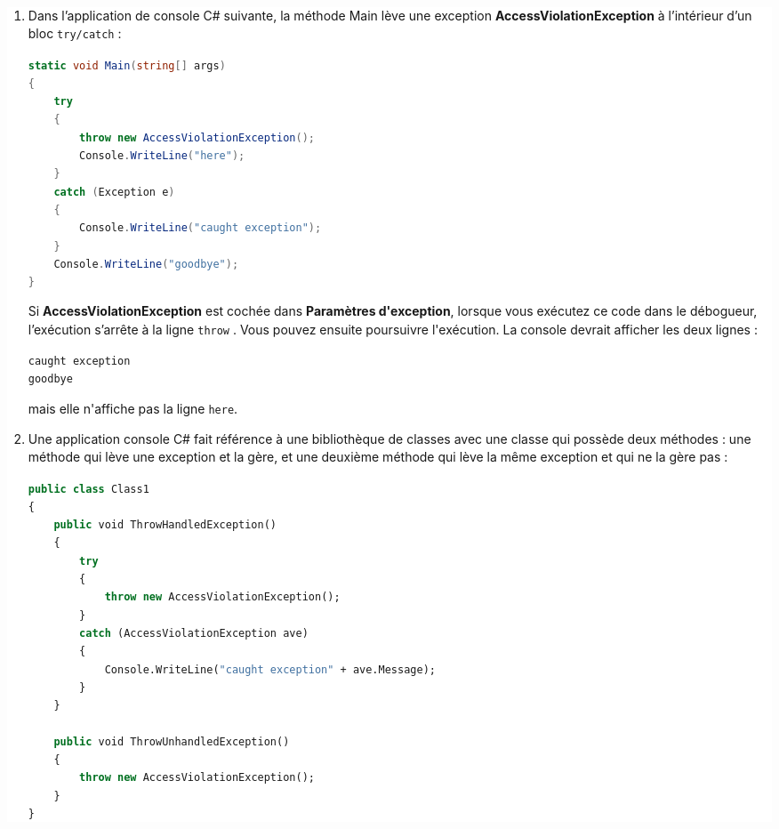 1. Dans l’application de console C# suivante, la méthode Main lève une exception **AccessViolationException** à l’intérieur d’un bloc `try/catch` :  
  
   ```csharp  
   static void Main(string[] args)  
   {  
       try  
       {  
           throw new AccessViolationException();  
           Console.WriteLine("here");  
       }  
       catch (Exception e)  
       {  
           Console.WriteLine("caught exception");  
       }  
       Console.WriteLine("goodbye");  
   }  
   ```  
  
    Si **AccessViolationException** est cochée dans **Paramètres d'exception**, lorsque vous exécutez ce code dans le débogueur, l’exécution s’arrête à la ligne `throw` . Vous pouvez ensuite poursuivre l'exécution. La console devrait afficher les deux lignes :  
  
   ```  
   caught exception  
   goodbye  
   ```  
  
    mais elle n'affiche pas la ligne `here`.  
  
2. Une application console C# fait référence à une bibliothèque de classes avec une classe qui possède deux méthodes : une méthode qui lève une exception et la gère, et une deuxième méthode qui lève la même exception et qui ne la gère pas :  
  
   ```vb  
   public class Class1  
   {  
       public void ThrowHandledException()  
       {  
           try  
           {  
               throw new AccessViolationException();  
           }  
           catch (AccessViolationException ave)  
           {  
               Console.WriteLine("caught exception" + ave.Message);  
           }  
       }  
  
       public void ThrowUnhandledException()  
       {  
           throw new AccessViolationException();  
       }  
   }  
   ```  
  